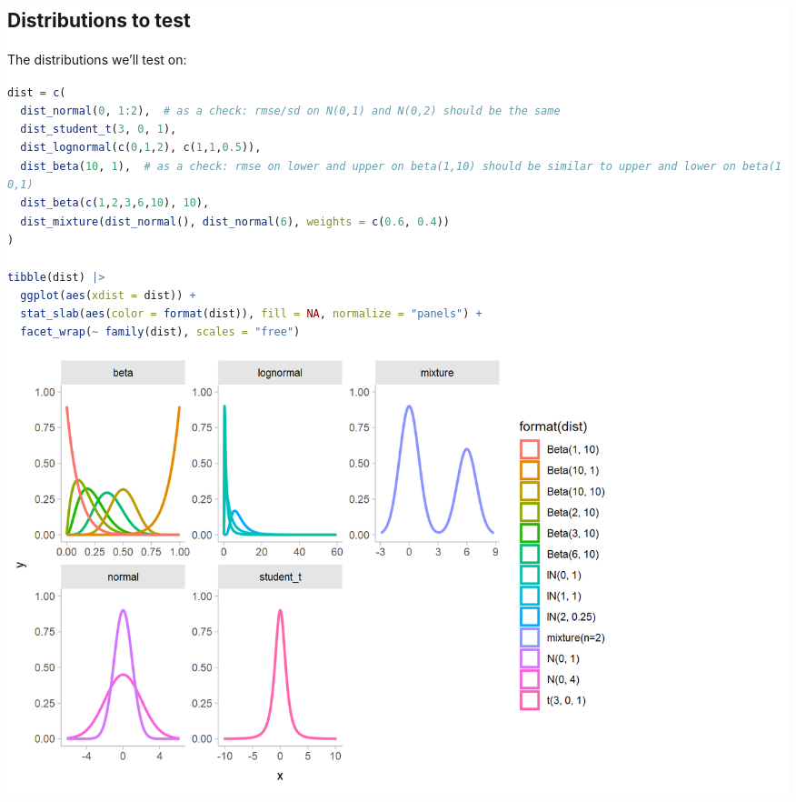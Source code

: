 ## Distributions to test

The distributions we’ll test on:

``` r
dist = c(
  dist_normal(0, 1:2),  # as a check: rmse/sd on N(0,1) and N(0,2) should be the same
  dist_student_t(3, 0, 1),
  dist_lognormal(c(0,1,2), c(1,1,0.5)),
  dist_beta(10, 1),  # as a check: rmse on lower and upper on beta(1,10) should be similar to upper and lower on beta(10,1)
  dist_beta(c(1,2,3,6,10), 10),
  dist_mixture(dist_normal(), dist_normal(6), weights = c(0.6, 0.4))
)

tibble(dist) |>
  ggplot(aes(xdist = dist)) +
  stat_slab(aes(color = format(dist)), fill = NA, normalize = "panels") +
  facet_wrap(~ family(dist), scales = "free")
```

<img src="interval-estimators_files/figure-gfm/dists-1.png" width="672" />
